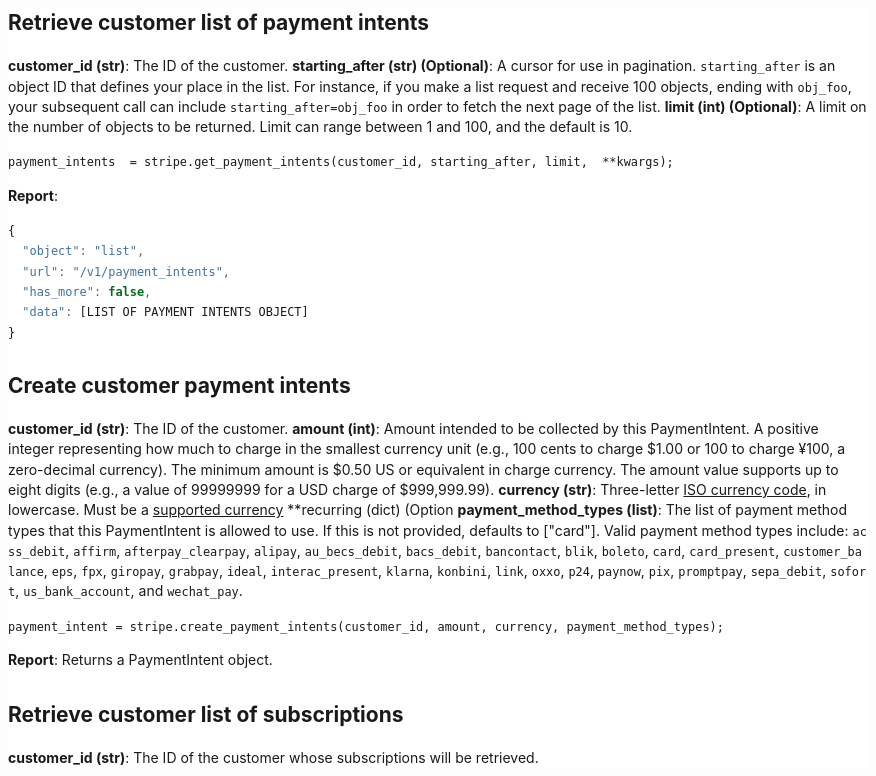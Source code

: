 ## Retrieve customer list of payment intents

**customer_id (str)**: The ID of the customer.
**starting_after (str) (Optional)**: A cursor for use in pagination. `starting_after` is an object ID that defines your place in the list. For instance, if you make a list request and receive 100 objects, ending with `obj_foo`, your subsequent call can include `starting_after=obj_foo` in order to fetch the next page of the list.
**limit (int) (Optional)**: A limit on the number of objects to be returned. Limit can range between 1 and 100, and the default is 10.

```jac
payment_intents  = stripe.get_payment_intents(customer_id, starting_after, limit,  **kwargs);
```

**Report**:
```js
{
  "object": "list",
  "url": "/v1/payment_intents",
  "has_more": false,
  "data": [LIST OF PAYMENT INTENTS OBJECT]
}
```

## Create customer payment intents

**customer_id (str)**: The ID of the customer.
**amount (int)**: Amount intended to be collected by this PaymentIntent. A positive integer representing how much to charge in the smallest currency unit (e.g., 100 cents to charge $1.00 or 100 to charge ¥100, a zero-decimal currency). The minimum amount is $0.50 US or equivalent in charge currency. The amount value supports up to eight digits (e.g., a value of 99999999 for a USD charge of $999,999.99).
**currency (str)**: Three-letter [ISO currency code](https://www.iso.org/iso-4217-currency-codes.html), in lowercase. Must be a [supported currency](https://stripe.com/docs/currencies)
**recurring (dict) (Option
**payment_method_types (list)**: The list of payment method types that this PaymentIntent is allowed to use. If this is not provided, defaults to ["card"]. Valid payment method types include: `acss_debit`, `affirm`, `afterpay_clearpay`, `alipay`, `au_becs_debit`, `bacs_debit`, `bancontact`, `blik`, `boleto`, `card`, `card_present`, `customer_balance`, `eps`, `fpx`, `giropay`, `grabpay`, `ideal`, `interac_present`, `klarna`, `konbini`, `link`, `oxxo`, `p24`, `paynow`, `pix`, `promptpay`, `sepa_debit`, `sofort`, `us_bank_account`, and `wechat_pay`.

```jac
payment_intent = stripe.create_payment_intents(customer_id, amount, currency, payment_method_types);
```

**Report**:
Returns a PaymentIntent object.

## Retrieve customer list of subscriptions

**customer_id (str)**: The ID of the customer whose subscriptions will be retrieved.
